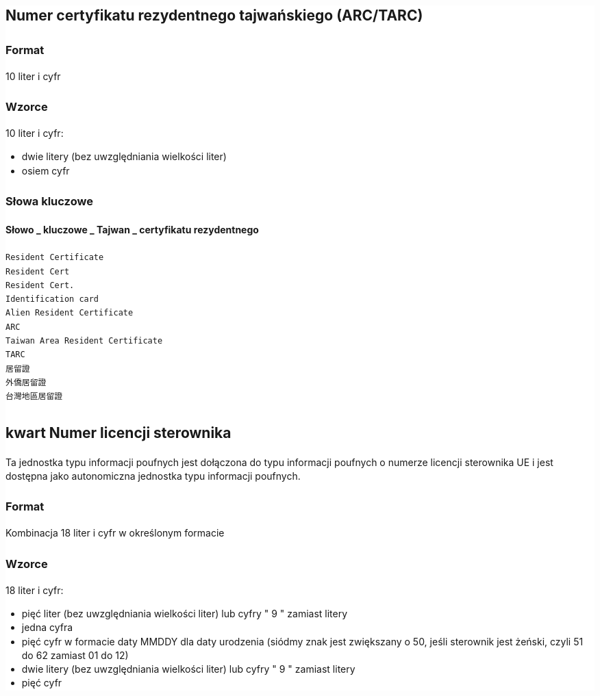 ## <a name="taiwan-resident-certificate-arctarc-number"></a>Numer certyfikatu rezydentnego tajwańskiego (ARC/TARC)

### <a name="format"></a>Format

10 liter i cyfr

### <a name="pattern"></a>Wzorce

10 liter i cyfr:

- dwie litery (bez uwzględniania wielkości liter)
- osiem cyfr

### <a name="keywords"></a>Słowa kluczowe

#### <a name="keyword_taiwan_resident_certificate"></a>Słowo \_ kluczowe \_ Tajwan \_ certyfikatu rezydentnego

```
Resident Certificate
Resident Cert
Resident Cert.
Identification card
Alien Resident Certificate
ARC
Taiwan Area Resident Certificate
TARC
居留證
外僑居留證
台灣地區居留證
```

## <a name="uk-drivers-license-number"></a>kwart Numer licencji sterownika

Ta jednostka typu informacji poufnych jest dołączona do typu informacji poufnych o numerze licencji sterownika UE i jest dostępna jako autonomiczna jednostka typu informacji poufnych.

### <a name="format"></a>Format

Kombinacja 18 liter i cyfr w określonym formacie

### <a name="pattern"></a>Wzorce

18 liter i cyfr:

- pięć liter (bez uwzględniania wielkości liter) lub cyfry &quot; 9 &quot; zamiast litery
- jedna cyfra
- pięć cyfr w formacie daty MMDDY dla daty urodzenia (siódmy znak jest zwiększany o 50, jeśli sterownik jest żeński, czyli 51 do 62 zamiast 01 do 12)
- dwie litery (bez uwzględniania wielkości liter) lub cyfry &quot; 9 &quot; zamiast litery
- pięć cyfr
